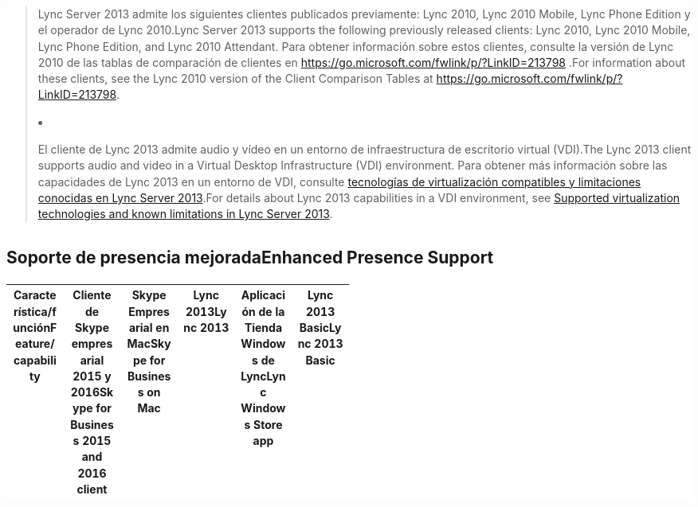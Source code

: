 > <P><span data-ttu-id="9648b-119">Lync Server 2013 admite los siguientes clientes publicados previamente: Lync 2010, Lync 2010 Mobile, Lync Phone Edition y el operador de Lync 2010.</span><span class="sxs-lookup"><span data-stu-id="9648b-119">Lync Server 2013 supports the following previously released clients: Lync 2010, Lync 2010 Mobile, Lync Phone Edition, and Lync 2010 Attendant.</span></span> <span data-ttu-id="9648b-120">Para obtener información sobre estos clientes, consulte la versión de Lync 2010 de las tablas de comparación de clientes en <A href="https://go.microsoft.com/fwlink/p/?linkid=213798">https://go.microsoft.com/fwlink/p/?LinkID=213798</A> .</span><span class="sxs-lookup"><span data-stu-id="9648b-120">For information about these clients, see the Lync 2010 version of the Client Comparison Tables at <A href="https://go.microsoft.com/fwlink/p/?linkid=213798">https://go.microsoft.com/fwlink/p/?LinkID=213798</A>.</span></span></P>
> <LI>
> <P><span data-ttu-id="9648b-121">El cliente de Lync 2013 admite audio y vídeo en un entorno de infraestructura de escritorio virtual (VDI).</span><span class="sxs-lookup"><span data-stu-id="9648b-121">The Lync 2013 client supports audio and video in a Virtual Desktop Infrastructure (VDI) environment.</span></span> <span data-ttu-id="9648b-122">Para obtener más información sobre las capacidades de Lync 2013 en un entorno de VDI, consulte <A href="lync-server-2013-supported-virtualization-technologies-and-known-limitations.md">tecnologías de virtualización compatibles y limitaciones conocidas en Lync Server 2013</A>.</span><span class="sxs-lookup"><span data-stu-id="9648b-122">For details about Lync 2013 capabilities in a VDI environment, see <A href="lync-server-2013-supported-virtualization-technologies-and-known-limitations.md">Supported virtualization technologies and known limitations in Lync Server 2013</A>.</span></span></P></LI></UL>



</div>

<span id="EnhancedPresence"></span>

<div>

## <a name="enhanced-presence-support"></a><span data-ttu-id="9648b-123">Soporte de presencia mejorada</span><span class="sxs-lookup"><span data-stu-id="9648b-123">Enhanced Presence Support</span></span>


<table>
<colgroup>
<col style="width: 8%" />
<col style="width: 8%" />
<col style="width: 8%" />
<col style="width: 8%" />
<col style="width: 8%" />
<col style="width: 8%" />
<col style="width: 8%" />
<col style="width: 8%" />
<col style="width: 8%" />
<col style="width: 8%" />
<col style="width: 8%" />
<col style="width: 8%" />
</colgroup>
<thead>
<tr class="header">
<th><span data-ttu-id="9648b-124">Característica/función</span><span class="sxs-lookup"><span data-stu-id="9648b-124">Feature/capability</span></span></th>
<th><span data-ttu-id="9648b-125">Cliente de Skype empresarial 2015 y 2016</span><span class="sxs-lookup"><span data-stu-id="9648b-125">Skype for Business 2015 and 2016 client</span></span></th>
<th><span data-ttu-id="9648b-126">Skype Empresarial en Mac</span><span class="sxs-lookup"><span data-stu-id="9648b-126">Skype for Business on Mac</span></span></th>
<th><span data-ttu-id="9648b-127">Lync 2013</span><span class="sxs-lookup"><span data-stu-id="9648b-127">Lync 2013</span></span></th>
<th><span data-ttu-id="9648b-128">Aplicación de la Tienda Windows de Lync</span><span class="sxs-lookup"><span data-stu-id="9648b-128">Lync Windows Store app</span></span></th>
<th><span data-ttu-id="9648b-129">Lync 2013 Basic</span><span class="sxs-lookup"><span data-stu-id="9648b-129">Lync 2013 Basic</span></span></th>